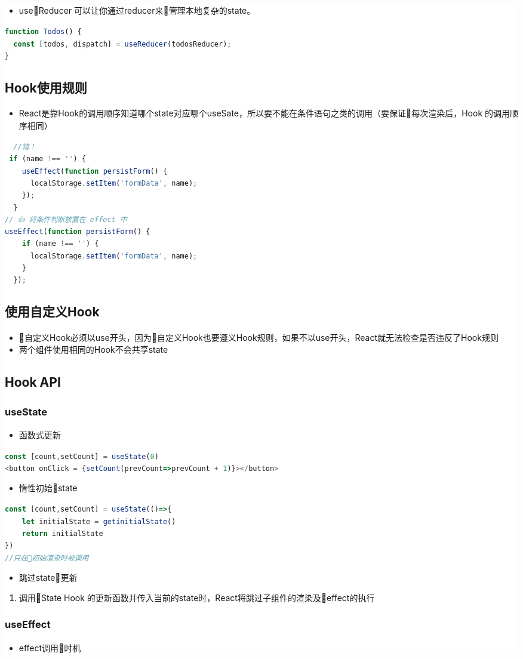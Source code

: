 * useReducer 可以让你通过reducer来管理本地复杂的state。
```js
function Todos() {
  const [todos, dispatch] = useReducer(todosReducer);
}
```

## Hook使用规则

* React是靠Hook的调用顺序知道哪个state对应哪个useSate，所以要不能在条件语句之类的调用（要保证每次渲染后，Hook 的调用顺序相同）
```javascript
  //错！
 if (name !== '') {
    useEffect(function persistForm() {
      localStorage.setItem('formData', name);
    });
  }
// 👍 将条件判断放置在 effect 中
useEffect(function persistForm() {
    if (name !== '') {
      localStorage.setItem('formData', name);
    }
  });
```
## 使用自定义Hook

* 自定义Hook必须以use开头，因为自定义Hook也要遵义Hook规则，如果不以use开头，React就无法检查是否违反了Hook规则
* 两个组件使用相同的Hook不会共享state

## Hook API

### useState
* 函数式更新
```js
const [count,setCount] = useState(0)
<button onClick = {setCount(prevCount=>prevCount + 1)}></button>
```

* 惰性初始state
```js
const [count,setCount] = useState(()=>{
    let initialState = getinitialState()
    return initialState
})
//只在初始渲染时被调用
```
* 跳过state更新
1. 调用State Hook 的更新函数并传入当前的state时，React将跳过子组件的渲染及effect的执行

### useEffect

* effect调用时机
